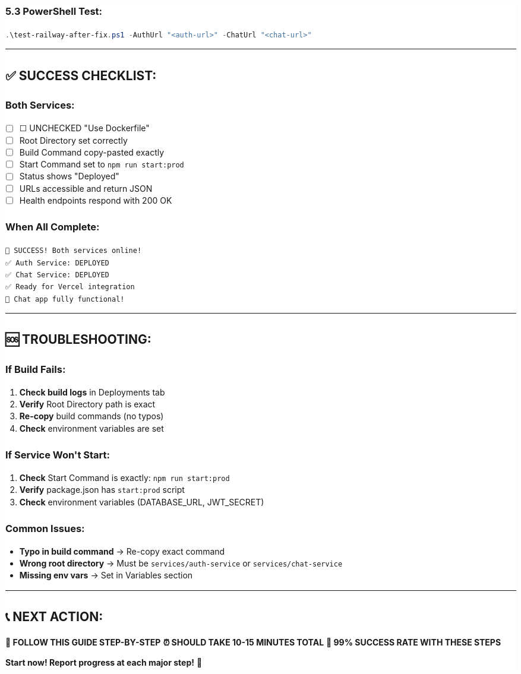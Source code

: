 ### 5.3 PowerShell Test:
```powershell
.\test-railway-after-fix.ps1 -AuthUrl "<auth-url>" -ChatUrl "<chat-url>"
```

---

## ✅ SUCCESS CHECKLIST:

### Both Services:
- [ ] ☐ UNCHECKED "Use Dockerfile"
- [ ] Root Directory set correctly
- [ ] Build Command copy-pasted exactly
- [ ] Start Command set to `npm run start:prod`
- [ ] Status shows "Deployed"
- [ ] URLs accessible and return JSON
- [ ] Health endpoints respond with 200 OK

### When All Complete:
```
🎉 SUCCESS! Both services online!
✅ Auth Service: DEPLOYED
✅ Chat Service: DEPLOYED
✅ Ready for Vercel integration
🚀 Chat app fully functional!
```

---

## 🆘 TROUBLESHOOTING:

### If Build Fails:
1. **Check build logs** in Deployments tab
2. **Verify** Root Directory path is exact
3. **Re-copy** build commands (no typos)
4. **Check** environment variables are set

### If Service Won't Start:
1. **Check** Start Command is exactly: `npm run start:prod`
2. **Verify** package.json has `start:prod` script
3. **Check** environment variables (DATABASE_URL, JWT_SECRET)

### Common Issues:
- **Typo in build command** → Re-copy exact command
- **Wrong root directory** → Must be `services/auth-service` or `services/chat-service`
- **Missing env vars** → Set in Variables section

---

## 📞 NEXT ACTION:

**🎯 FOLLOW THIS GUIDE STEP-BY-STEP**
**⏰ SHOULD TAKE 10-15 MINUTES TOTAL**
**💯 99% SUCCESS RATE WITH THESE STEPS**

**Start now! Report progress at each major step!** 🚀
